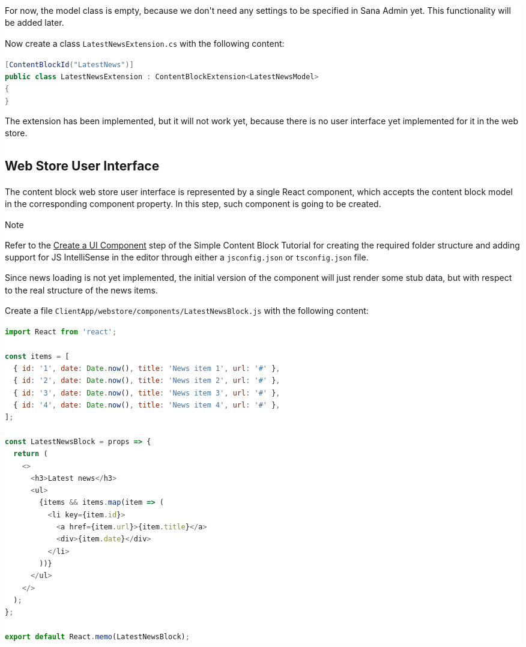 For now, the model class is empty, because we don't need any settings to be specified in Sana Admin yet.
This functionality will be added later.

Now create a class `LatestNewsExtension.cs` with the following content:

```cs
[ContentBlockId("LatestNews")]
public class LatestNewsExtension : ContentBlockExtension<LatestNewsModel>
{
}
```

The extension has been implemented, but it will not work yet, because there is no user interface yet implemented for it in the web store.

## Web Store User Interface

The content block web store user interface is represented by a single React component, which accepts the content block model in the corresponding component property.
In this step, such component is going to be created.

> [!Note]
> Refer to the [Create a UI Component](/getting-started/developing-an-addon/simple-cb-tutorial.html#create-a-ui-component) step of the Simple Content Block Tutorial for creating the required folder structure and adding support for JS IntelliSense in the editor through either a `jsconfig.json` or `tsconfig.json` file.

Since news loading is not yet implemented, the initial version of the component will just render some stub data, but with respect to the real structure of the news items.

Create a file `ClientApp/webstore/components/LatestNewsBlock.js` with the following content:

```js
import React from 'react';

const items = [
  { id: '1', date: Date.now(), title: 'News item 1', url: '#' },
  { id: '2', date: Date.now(), title: 'News item 2', url: '#' },
  { id: '3', date: Date.now(), title: 'News item 3', url: '#' },
  { id: '4', date: Date.now(), title: 'News item 4', url: '#' },
];

const LatestNewsBlock = props => {
  return (
    <>
      <h3>Latest news</h3>
      <ul>
        {items && items.map(item => (
          <li key={item.id}>
            <a href={item.url}>{item.title}</a>
            <div>{item.date}</div>
          </li>
        ))}
      </ul>
    </>
  );
};

export default React.memo(LatestNewsBlock);
```
